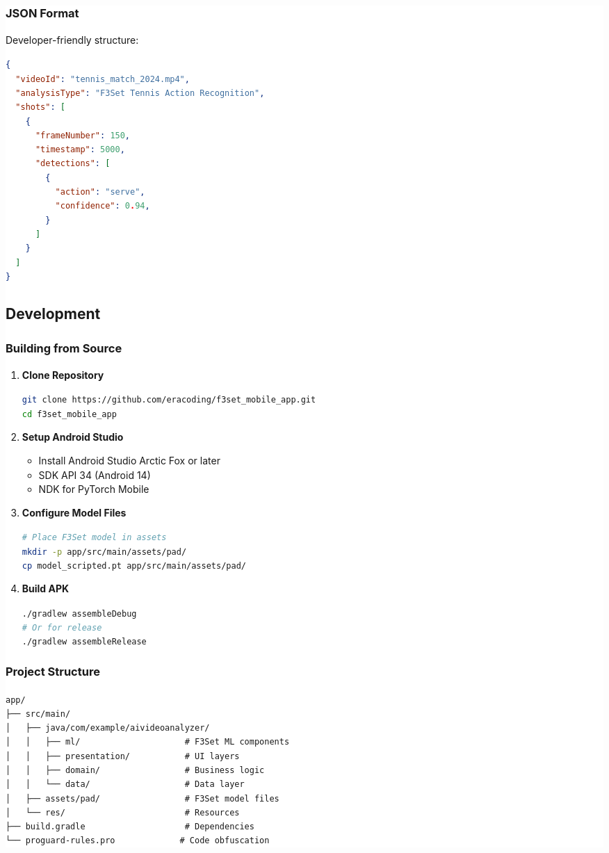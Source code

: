 ### JSON Format
Developer-friendly structure:
```json
{
  "videoId": "tennis_match_2024.mp4",
  "analysisType": "F3Set Tennis Action Recognition",
  "shots": [
    {
      "frameNumber": 150,
      "timestamp": 5000,
      "detections": [
        {
          "action": "serve",
          "confidence": 0.94,
        }
      ]
    }
  ]
}
```

## Development

### Building from Source

1. **Clone Repository**
   ```bash
   git clone https://github.com/eracoding/f3set_mobile_app.git
   cd f3set_mobile_app
   ```

2. **Setup Android Studio**
   - Install Android Studio Arctic Fox or later
   - SDK API 34 (Android 14)
   - NDK for PyTorch Mobile

3. **Configure Model Files**
   ```bash
   # Place F3Set model in assets
   mkdir -p app/src/main/assets/pad/
   cp model_scripted.pt app/src/main/assets/pad/
   ```

4. **Build APK**
   ```bash
   ./gradlew assembleDebug
   # Or for release
   ./gradlew assembleRelease
   ```

### Project Structure
```
app/
├── src/main/
│   ├── java/com/example/aivideoanalyzer/
│   │   ├── ml/                     # F3Set ML components
│   │   ├── presentation/           # UI layers
│   │   ├── domain/                 # Business logic
│   │   └── data/                   # Data layer
│   ├── assets/pad/                 # F3Set model files
│   └── res/                        # Resources
├── build.gradle                    # Dependencies
└── proguard-rules.pro             # Code obfuscation
```

